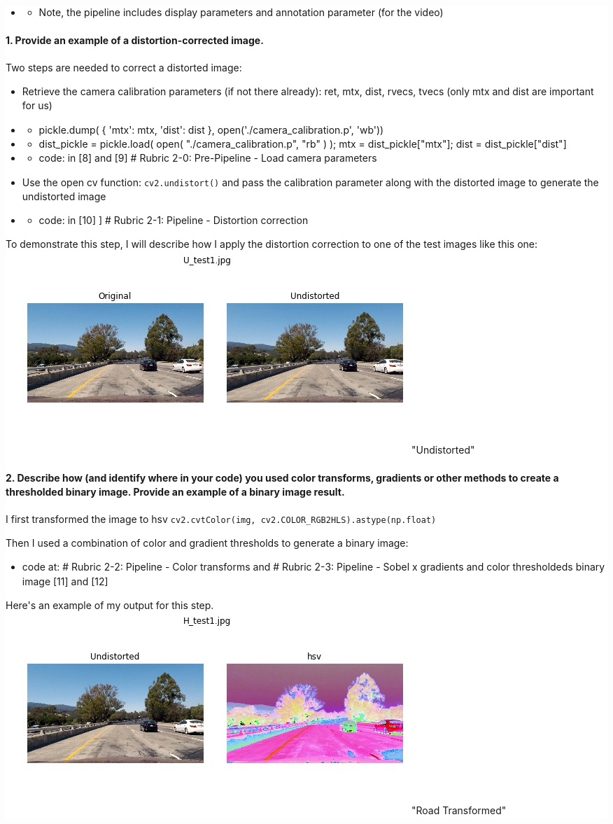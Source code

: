 * * Note, the pipeline includes display parameters and annotation parameter (for the video)

#### 1. Provide an example of a distortion-corrected image.
Two steps are needed to correct a distorted image:
- Retrieve the camera calibration parameters (if not there already): ret, mtx, dist, rvecs, tvecs (only mtx and dist are important for us)
- - pickle.dump( { 'mtx': mtx, 'dist': dist }, open('./camera_calibration.p', 'wb'))
- - dist_pickle = pickle.load( open( "./camera_calibration.p", "rb" ) ); mtx = dist_pickle["mtx"]; dist = dist_pickle["dist"]
- - code: in [8] and [9] # Rubric 2-0: Pre-Pipeline - Load camera parameters

- Use the open cv function: `cv2.undistort()` and pass the calibration parameter along with the distorted image to generate the undistorted image
- - code: in [10] ] # Rubric 2-1: Pipeline - Distortion correction

To demonstrate this step, I will describe how I apply the distortion correction to one of the test images like this one:
![image1](./output_images/full_pipeline/U_test1.jpg) "Undistorted"

#### 2. Describe how (and identify where in your code) you used color transforms, gradients or other methods to create a thresholded binary image.  Provide an example of a binary image result.

I first transformed the image to hsv `cv2.cvtColor(img, cv2.COLOR_RGB2HLS).astype(np.float)`

Then I used a combination of color and gradient thresholds to generate a binary image:
* code at: # Rubric 2-2: Pipeline - Color transforms and # Rubric 2-3: Pipeline - Sobel x gradients and color thresholdeds binary image [11] and [12]

Here's an example of my output for this step.
![image2](./output_images/full_pipeline/H_test1.jpg) "Road Transformed"

[//]: # (Image References)